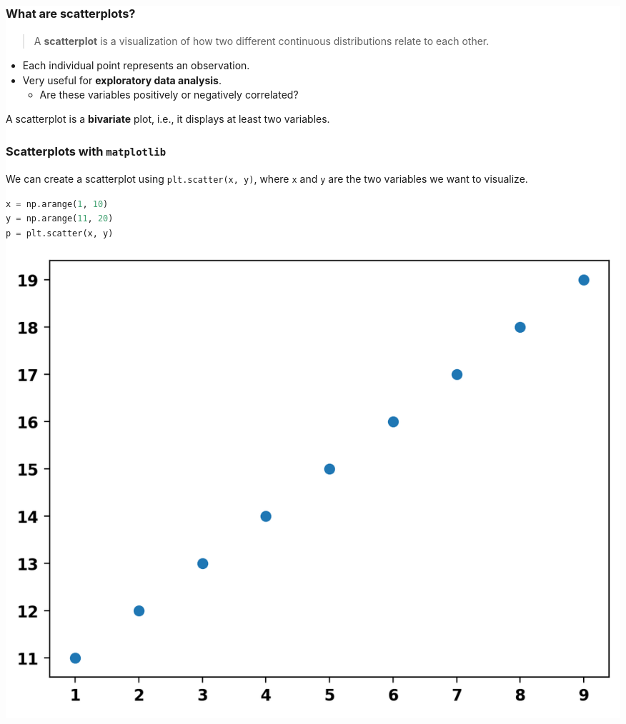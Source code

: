 ### What are scatterplots?

> A **scatterplot** is a visualization of how two different continuous distributions relate to each other.

- Each individual point represents an observation.
- Very useful for **exploratory data analysis**.
   - Are these variables positively or negatively correlated?
   
A scatterplot is a **bivariate** plot, i.e., it displays at least two variables.

### Scatterplots with `matplotlib`

We can create a scatterplot using `plt.scatter(x, y)`, where `x` and `y` are the two variables we want to visualize.


```python
x = np.arange(1, 10)
y = np.arange(11, 20)
p = plt.scatter(x, y)
```


    
![png](Exercise5_files/Exercise5_54_0.png)
    